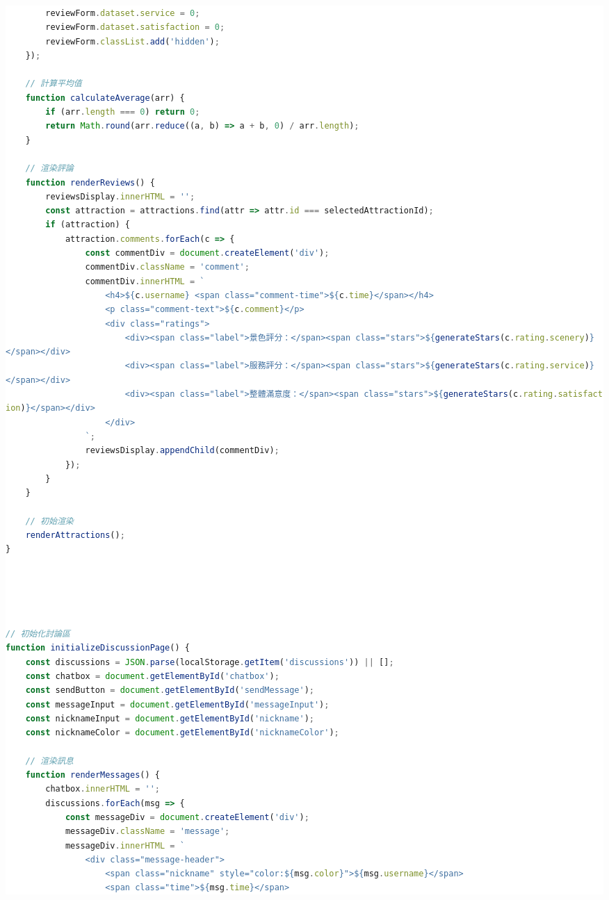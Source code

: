 ```javascript
        reviewForm.dataset.service = 0;
        reviewForm.dataset.satisfaction = 0;
        reviewForm.classList.add('hidden');
    });

    // 計算平均值
    function calculateAverage(arr) {
        if (arr.length === 0) return 0;
        return Math.round(arr.reduce((a, b) => a + b, 0) / arr.length);
    }

    // 渲染評論
    function renderReviews() {
        reviewsDisplay.innerHTML = '';
        const attraction = attractions.find(attr => attr.id === selectedAttractionId);
        if (attraction) {
            attraction.comments.forEach(c => {
                const commentDiv = document.createElement('div');
                commentDiv.className = 'comment';
                commentDiv.innerHTML = `
                    <h4>${c.username} <span class="comment-time">${c.time}</span></h4>
                    <p class="comment-text">${c.comment}</p>
                    <div class="ratings">
                        <div><span class="label">景色評分：</span><span class="stars">${generateStars(c.rating.scenery)}</span></div>
                        <div><span class="label">服務評分：</span><span class="stars">${generateStars(c.rating.service)}</span></div>
                        <div><span class="label">整體滿意度：</span><span class="stars">${generateStars(c.rating.satisfaction)}</span></div>
                    </div>
                `;
                reviewsDisplay.appendChild(commentDiv);
            });
        }
    }

    // 初始渲染
    renderAttractions();
}





// 初始化討論區
function initializeDiscussionPage() {
    const discussions = JSON.parse(localStorage.getItem('discussions')) || [];
    const chatbox = document.getElementById('chatbox');
    const sendButton = document.getElementById('sendMessage');
    const messageInput = document.getElementById('messageInput');
    const nicknameInput = document.getElementById('nickname');
    const nicknameColor = document.getElementById('nicknameColor');

    // 渲染訊息
    function renderMessages() {
        chatbox.innerHTML = '';
        discussions.forEach(msg => {
            const messageDiv = document.createElement('div');
            messageDiv.className = 'message';
            messageDiv.innerHTML = `
                <div class="message-header">
                    <span class="nickname" style="color:${msg.color}">${msg.username}</span>
                    <span class="time">${msg.time}</span>
```